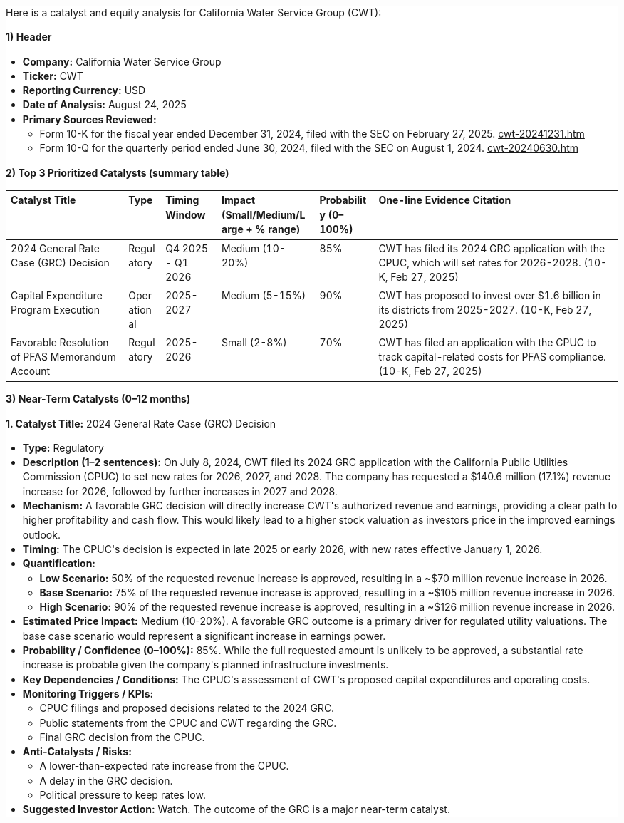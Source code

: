 Here is a catalyst and equity analysis for California Water Service Group (CWT):

**1) Header**

*   **Company:** California Water Service Group
*   **Ticker:** CWT
*   **Reporting Currency:** USD
*   **Date of Analysis:** August 24, 2025
*   **Primary Sources Reviewed:**
    *   Form 10-K for the fiscal year ended December 31, 2024, filed with the SEC on February 27, 2025. [cwt-20241231.htm](https://www.sec.gov/Archives/edgar/data/1035201/000103520125000003/cwt-20241231.htm)
    *   Form 10-Q for the quarterly period ended June 30, 2024, filed with the SEC on August 1, 2024. [cwt-20240630.htm](https://www.sec.gov/Archives/edgar/data/1035201/000103520124000010/cwt-20240630.htm)

**2) Top 3 Prioritized Catalysts (summary table)**

| Catalyst Title | Type | Timing Window | Impact (Small/Medium/Large + % range) | Probability (0–100%) | One-line Evidence Citation |
| :--- | :--- | :--- | :--- | :--- | :--- |
| 2024 General Rate Case (GRC) Decision | Regulatory | Q4 2025 - Q1 2026 | Medium (10-20%) | 85% | CWT has filed its 2024 GRC application with the CPUC, which will set rates for 2026-2028. (10-K, Feb 27, 2025) |
| Capital Expenditure Program Execution | Operational | 2025-2027 | Medium (5-15%) | 90% | CWT has proposed to invest over $1.6 billion in its districts from 2025-2027. (10-K, Feb 27, 2025) |
| Favorable Resolution of PFAS Memorandum Account | Regulatory | 2025-2026 | Small (2-8%) | 70% | CWT has filed an application with the CPUC to track capital-related costs for PFAS compliance. (10-K, Feb 27, 2025) |

**3) Near-Term Catalysts (0–12 months)**

**1. Catalyst Title:** 2024 General Rate Case (GRC) Decision

*   **Type:** Regulatory
*   **Description (1–2 sentences):** On July 8, 2024, CWT filed its 2024 GRC application with the California Public Utilities Commission (CPUC) to set new rates for 2026, 2027, and 2028. The company has requested a $140.6 million (17.1%) revenue increase for 2026, followed by further increases in 2027 and 2028.
*   **Mechanism:** A favorable GRC decision will directly increase CWT's authorized revenue and earnings, providing a clear path to higher profitability and cash flow. This would likely lead to a higher stock valuation as investors price in the improved earnings outlook.
*   **Timing:** The CPUC's decision is expected in late 2025 or early 2026, with new rates effective January 1, 2026.
*   **Quantification:**
    *   **Low Scenario:** 50% of the requested revenue increase is approved, resulting in a ~$70 million revenue increase in 2026.
    *   **Base Scenario:** 75% of the requested revenue increase is approved, resulting in a ~$105 million revenue increase in 2026.
    *   **High Scenario:** 90% of the requested revenue increase is approved, resulting in a ~$126 million revenue increase in 2026.
*   **Estimated Price Impact:** Medium (10-20%). A favorable GRC outcome is a primary driver for regulated utility valuations. The base case scenario would represent a significant increase in earnings power.
*   **Probability / Confidence (0–100%):** 85%. While the full requested amount is unlikely to be approved, a substantial rate increase is probable given the company's planned infrastructure investments.
*   **Key Dependencies / Conditions:** The CPUC's assessment of CWT's proposed capital expenditures and operating costs.
*   **Monitoring Triggers / KPIs:**
    *   CPUC filings and proposed decisions related to the 2024 GRC.
    *   Public statements from the CPUC and CWT regarding the GRC.
    *   Final GRC decision from the CPUC.
*   **Anti-Catalysts / Risks:**
    *   A lower-than-expected rate increase from the CPUC.
    *   A delay in the GRC decision.
    *   Political pressure to keep rates low.
*   **Suggested Investor Action:** Watch. The outcome of the GRC is a major near-term catalyst.
